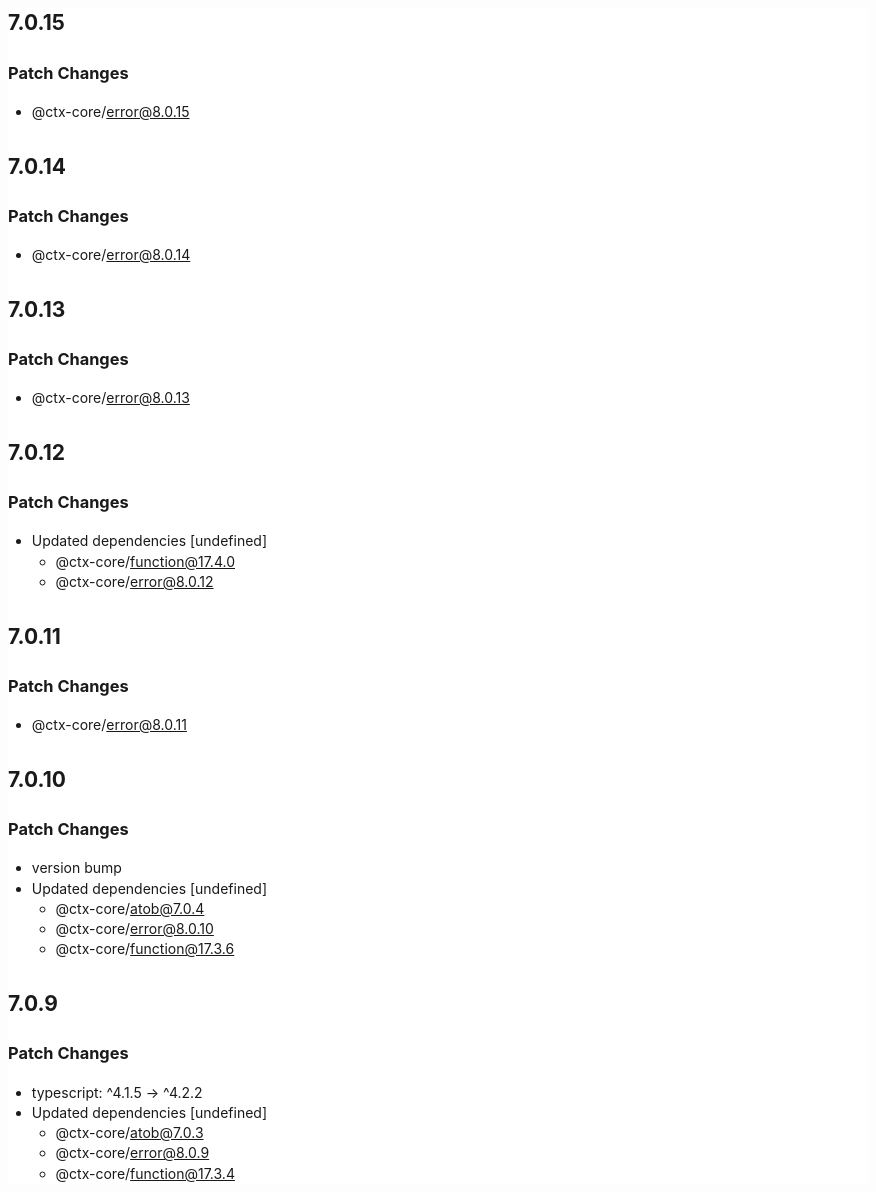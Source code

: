 ## 7.0.15

### Patch Changes

- @ctx-core/error@8.0.15

## 7.0.14

### Patch Changes

- @ctx-core/error@8.0.14

## 7.0.13

### Patch Changes

- @ctx-core/error@8.0.13

## 7.0.12

### Patch Changes

- Updated dependencies [undefined]
  - @ctx-core/function@17.4.0
  - @ctx-core/error@8.0.12

## 7.0.11

### Patch Changes

- @ctx-core/error@8.0.11

## 7.0.10

### Patch Changes

- version bump
- Updated dependencies [undefined]
  - @ctx-core/atob@7.0.4
  - @ctx-core/error@8.0.10
  - @ctx-core/function@17.3.6

## 7.0.9

### Patch Changes

- typescript: ^4.1.5 -> ^4.2.2
- Updated dependencies [undefined]
  - @ctx-core/atob@7.0.3
  - @ctx-core/error@8.0.9
  - @ctx-core/function@17.3.4
